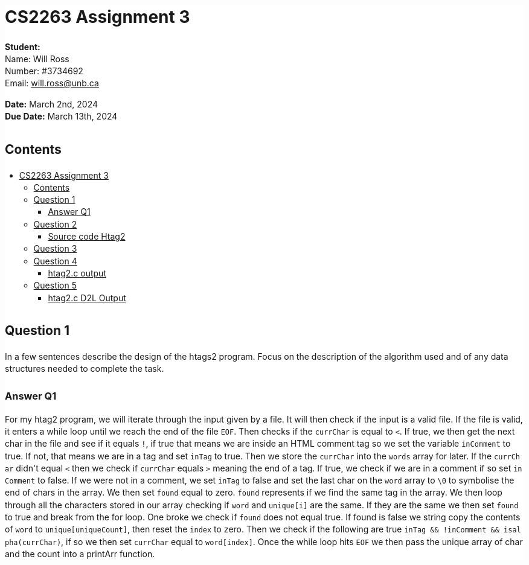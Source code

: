 
# CS2263 Assignment 3

**Student:**  
Name: Will Ross  
Number: #3734692  
Email: [will.ross@unb.ca](mailto:will.ross@unb.ca)

**Date:** March 2nd, 2024  
**Due Date:** March 13th, 2024

<div style="page-break-after: always;"></div>

## Contents

- [CS2263 Assignment 3](#cs2263-assignment-3)
  - [Contents](#contents)
  - [Question 1](#question-1)
    - [Answer Q1](#answer-q1)
  - [Question 2](#question-2)
    - [Source code Htag2](#source-code-htag2)
  - [Question 3](#question-3)
  - [Question 4](#question-4)
    - [htag2.c output](#htag2c-output)
  - [Question 5](#question-5)
    - [htag2.c D2L Output](#htag2c-d2l-output)

<div style="page-break-after: always;"></div>

## Question 1

In a few sentences describe the design of the htags2 program. Focus on the description of the algorithm used and of any data structures needed to complete the task.

### Answer Q1

For my htag2 program, we will iterate through the input given by a file. It will then check if the input is a valid file. If the file is valid, it enters a while loop until we reach the end of the file `EOF`. Then checks if the `currChar` is equal to `<`. If true, we then get the next char in the file and see if it equals `!`, if true that means we are inside an HTML comment tag so we set the variable `inComment` to true. If not, that means we are in a tag and set `inTag` to true. Then we store the `currChar` into the `words` array for later. If the `currChar` didn't equal `<` then we check if `currChar` equals `>` meaning the end of a tag. If true, we check if we are in a comment if so set `inComment` to false. If we were not in a comment, we set `inTag` to false and set the last char on the `word` array to `\0` to symbolise the end of chars in the array. We then set `found` equal to zero. `found` represents if we find the same tag in the array. We then loop through all the characters stored in our array checking if `word` and `unique[i]` are the same. If they are the same we then set `found` to true and break from the for loop. One broke we check if `found` does not equal true. If found is false we string copy the contents of `word` to `unique[uniqueCount]`, then reset the `index` to zero. Then we check if the following are true `inTag && !inComment && isalpha(currChar)`, if so we then set `currChar` equal to `word[index]`. Once the while loop hits `EOF` we then pass the unique array of char and the count into a printArr function.
